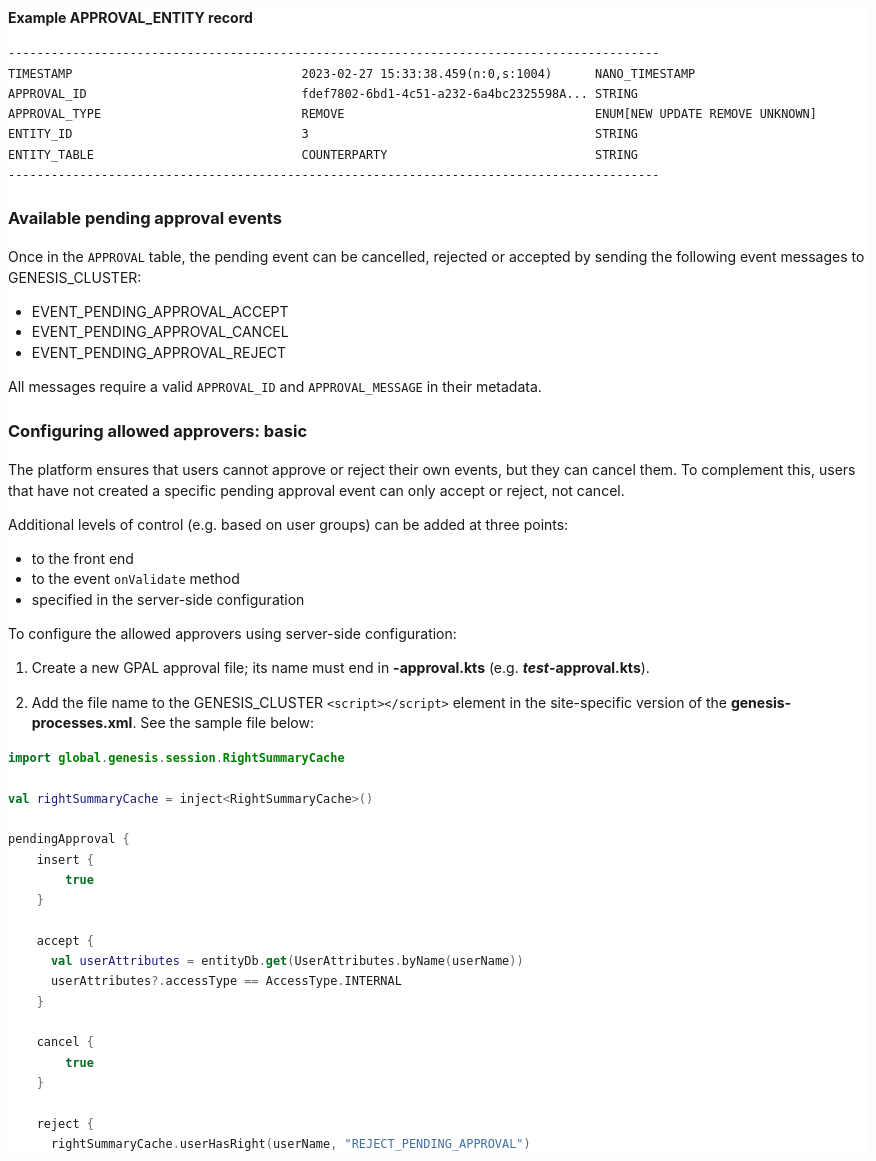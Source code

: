 **Example APPROVAL_ENTITY record**

```
-------------------------------------------------------------------------------------------
TIMESTAMP                                2023-02-27 15:33:38.459(n:0,s:1004)      NANO_TIMESTAMP      
APPROVAL_ID                              fdef7802-6bd1-4c51-a232-6a4bc2325598A... STRING              
APPROVAL_TYPE                            REMOVE                                   ENUM[NEW UPDATE REMOVE UNKNOWN]
ENTITY_ID                                3                                        STRING              
ENTITY_TABLE                             COUNTERPARTY                             STRING              
-------------------------------------------------------------------------------------------
```

### Available pending approval events

Once in the `APPROVAL` table, the pending event can be cancelled, rejected or accepted by sending the following event messages to GENESIS_CLUSTER:

- EVENT_PENDING_APPROVAL_ACCEPT
- EVENT_PENDING_APPROVAL_CANCEL
- EVENT_PENDING_APPROVAL_REJECT

All messages require a valid `APPROVAL_ID` and `APPROVAL_MESSAGE` in their metadata.

### Configuring allowed approvers: basic

The platform ensures that users cannot approve or reject their own events, but they can cancel them. To complement this, users that have not created a specific pending approval event can only accept or reject, not cancel.

Additional levels of control (e.g. based on user groups) can be added at three points:

- to the front end
- to the event `onValidate` method
- specified in the server-side configuration

To configure the allowed approvers using server-side configuration:

1. Create a new GPAL approval file; its name must end in **-approval.kts** (e.g. **_test_-approval.kts**).

2. Add the file name to the GENESIS_CLUSTER `<script></script>` element in the site-specific version of the **genesis-processes.xml**. See the sample file below:

```kotlin
import global.genesis.session.RightSummaryCache

val rightSummaryCache = inject<RightSummaryCache>()

pendingApproval {
    insert {
        true
    }

    accept {
      val userAttributes = entityDb.get(UserAttributes.byName(userName))
      userAttributes?.accessType == AccessType.INTERNAL
    }

    cancel {
        true
    }

    reject {
      rightSummaryCache.userHasRight(userName, "REJECT_PENDING_APPROVAL")
```